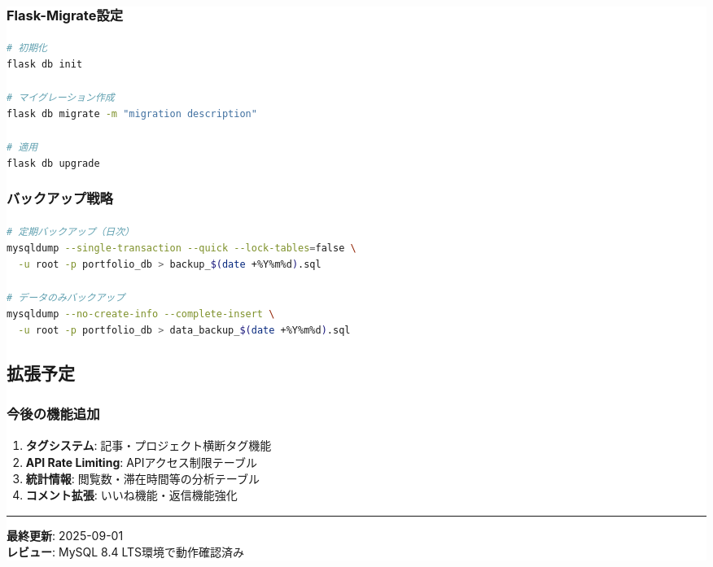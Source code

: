 ### Flask-Migrate設定
```bash
# 初期化
flask db init

# マイグレーション作成
flask db migrate -m "migration description"

# 適用
flask db upgrade
```

### バックアップ戦略
```bash
# 定期バックアップ（日次）
mysqldump --single-transaction --quick --lock-tables=false \
  -u root -p portfolio_db > backup_$(date +%Y%m%d).sql

# データのみバックアップ
mysqldump --no-create-info --complete-insert \
  -u root -p portfolio_db > data_backup_$(date +%Y%m%d).sql
```

## 拡張予定

### 今後の機能追加
1. **タグシステム**: 記事・プロジェクト横断タグ機能
2. **API Rate Limiting**: APIアクセス制限テーブル
3. **統計情報**: 閲覧数・滞在時間等の分析テーブル
4. **コメント拡張**: いいね機能・返信機能強化

---

**最終更新**: 2025-09-01  
**レビュー**: MySQL 8.4 LTS環境で動作確認済み